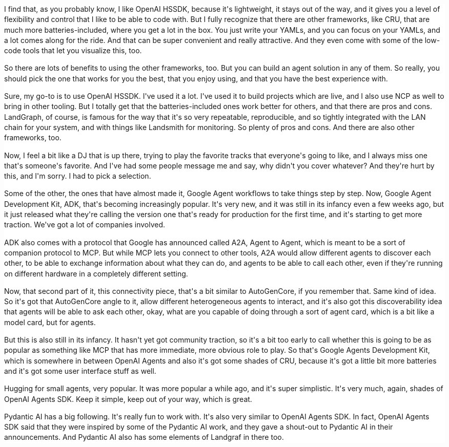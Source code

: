 I find that, as you probably know, I like OpenAI HSSDK, because it's lightweight, it stays out of the way, and it gives you a level of flexibility and control that I like to be able to code with. But I fully recognize that there are other frameworks, like CRU, that are much more batteries-included, where you get a lot in the box. You just write your YAMLs, and you can focus on your YAMLs, and a lot comes along for the ride. And that can be super convenient and really attractive. And they even come with some of the low-code tools that let you visualize this, too.

So there are lots of benefits to using the other frameworks, too. But you can build an agent solution in any of them. So really, you should pick the one that works for you the best, that you enjoy using, and that you have the best experience with.

Sure, my go-to is to use OpenAI HSSDK. I've used it a lot. I've used it to build projects which are live, and I also use NCP as well to bring in other tooling. But I totally get that the batteries-included ones work better for others, and that there are pros and cons. LandGraph, of course, is famous for the way that it's so very repeatable, reproducible, and so tightly integrated with the LAN chain for your system, and with things like Landsmith for monitoring. So plenty of pros and cons. And there are also other frameworks, too.

Now, I feel a bit like a DJ that is up there, trying to play the favorite tracks that everyone's going to like, and I always miss one that's someone's favorite. And I've had some people message me and say, why didn't you cover whatever? And they're hurt by this, and I'm sorry. I had to pick a selection.

Some of the other, the ones that have almost made it, Google Agent workflows to take things step by step. Now, Google Agent Development Kit, ADK, that's becoming increasingly popular. It's very new, and it was still in its infancy even a few weeks ago, but it just released what they're calling the version one that's ready for production for the first time, and it's starting to get more traction. We've got a lot of companies involved.

ADK also comes with a protocol that Google has announced called A2A, Agent to Agent, which is meant to be a sort of companion protocol to MCP. But while MCP lets you connect to other tools, A2A would allow different agents to discover each other, to be able to exchange information about what they can do, and agents to be able to call each other, even if they're running on different hardware in a completely different setting.

Now, that second part of it, this connectivity piece, that's a bit similar to AutoGenCore, if you remember that. Same kind of idea. So it's got that AutoGenCore angle to it, allow different heterogeneous agents to interact, and it's also got this discoverability idea that agents will be able to ask each other, okay, what are you capable of doing through a sort of agent card, which is a bit like a model card, but for agents.

But this is also still in its infancy. It hasn't yet got community traction, so it's a bit too early to call whether this is going to be as popular as something like MCP that has more immediate, more obvious role to play. So that's Google Agents Development Kit, which is somewhere in between OpenAI Agents and also it's got some shades of CRU, because it's got a little bit more batteries and it's got some user interface stuff as well.

Hugging for small agents, very popular. It was more popular a while ago, and it's super simplistic. It's very much, again, shades of OpenAI Agents SDK. Keep it simple, keep out of your way, which is great.

Pydantic AI has a big following. It's really fun to work with. It's also very similar to OpenAI Agents SDK. In fact, OpenAI Agents SDK said that they were inspired by some of the Pydantic AI work, and they gave a shout-out to Pydantic AI in their announcements. And Pydantic AI also has some elements of Landgraf in there too.
